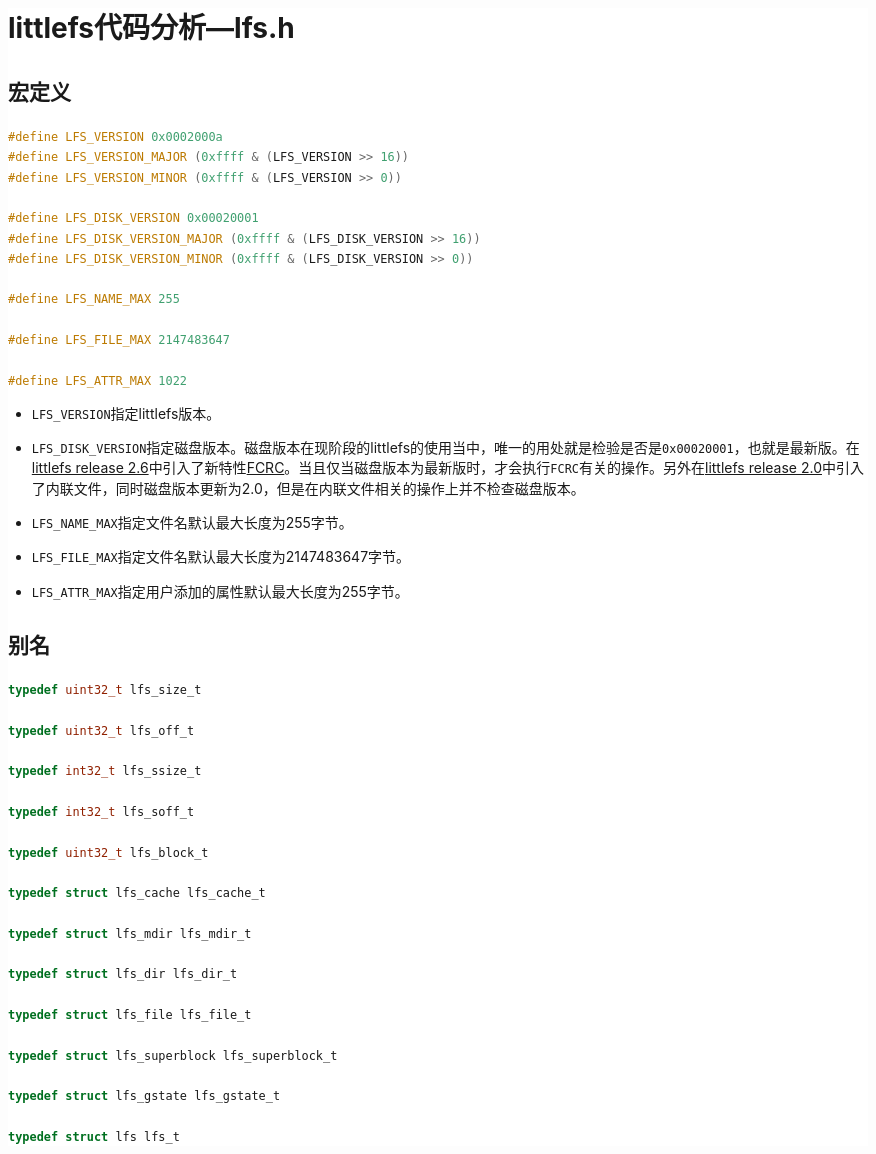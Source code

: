 # littlefs代码分析—lfs.h

## 宏定义

```c
#define LFS_VERSION 0x0002000a
#define LFS_VERSION_MAJOR (0xffff & (LFS_VERSION >> 16))
#define LFS_VERSION_MINOR (0xffff & (LFS_VERSION >> 0))

#define LFS_DISK_VERSION 0x00020001
#define LFS_DISK_VERSION_MAJOR (0xffff & (LFS_DISK_VERSION >> 16))
#define LFS_DISK_VERSION_MINOR (0xffff & (LFS_DISK_VERSION >> 0))

#define LFS_NAME_MAX 255
 
#define LFS_FILE_MAX 2147483647
 
#define LFS_ATTR_MAX 1022
```

* `LFS_VERSION`指定littlefs版本。

* `LFS_DISK_VERSION`指定磁盘版本。磁盘版本在现阶段的littlefs的使用当中，唯一的用处就是检验是否是`0x00020001`，也就是最新版。在[littlefs release 2.6](https://github.com/littlefs-project/littlefs/releases/tag/v2.6.0)中引入了新特性[FCRC](https://github.com/littlefs-project/littlefs/releases/tag/v2.6.0)。当且仅当磁盘版本为最新版时，才会执行`FCRC`有关的操作。另外在[littlefs release 2.0](https://github.com/littlefs-project/littlefs/releases/tag/v2.0.0)中引入了内联文件，同时磁盘版本更新为2.0，但是在内联文件相关的操作上并不检查磁盘版本。

* `LFS_NAME_MAX`指定文件名默认最大长度为255字节。
* `LFS_FILE_MAX`指定文件名默认最大长度为2147483647字节。
* `LFS_ATTR_MAX`指定用户添加的属性默认最大长度为255字节。

## 别名

```c
typedef uint32_t lfs_size_t
 
typedef uint32_t lfs_off_t
 
typedef int32_t lfs_ssize_t
 
typedef int32_t lfs_soff_t
 
typedef uint32_t lfs_block_t
 
typedef struct lfs_cache lfs_cache_t
 
typedef struct lfs_mdir lfs_mdir_t
 
typedef struct lfs_dir lfs_dir_t
 
typedef struct lfs_file lfs_file_t
 
typedef struct lfs_superblock lfs_superblock_t
 
typedef struct lfs_gstate lfs_gstate_t
 
typedef struct lfs lfs_t
```
